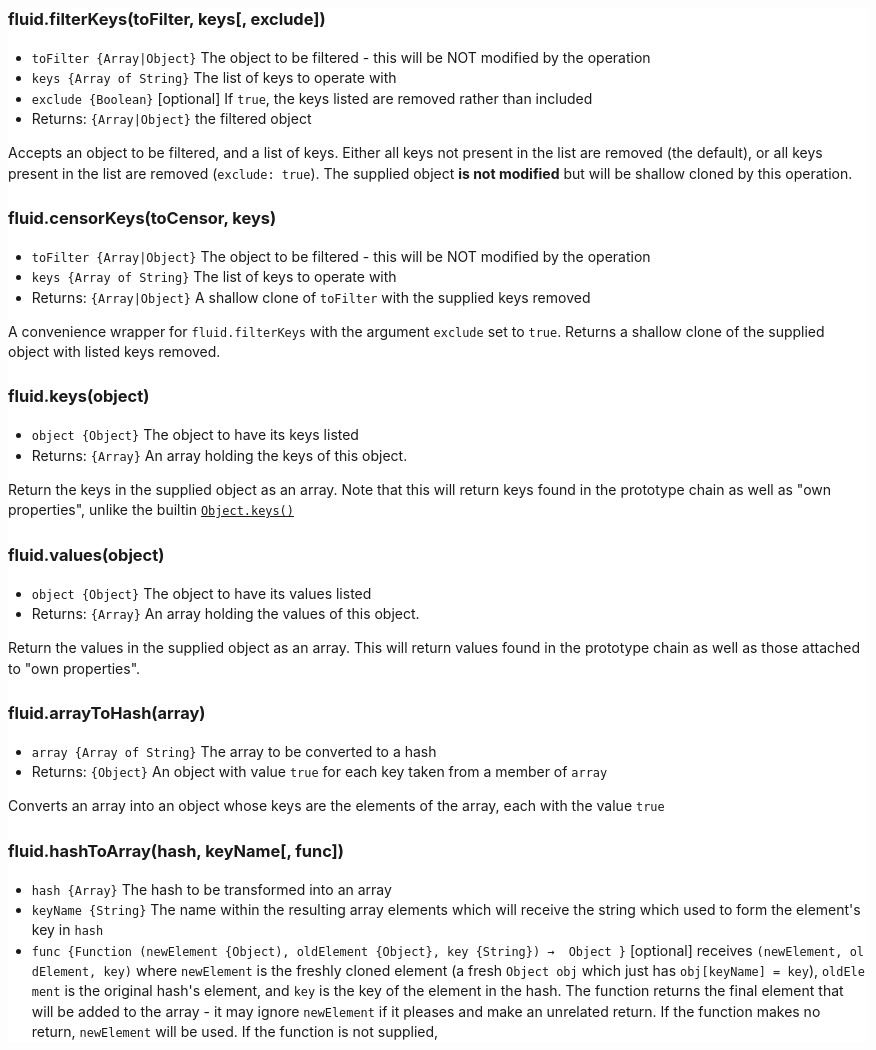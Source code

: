 ### fluid.filterKeys(toFilter, keys[, exclude])

* `toFilter {Array|Object}` The object to be filtered - this will be NOT modified by the operation
* `keys {Array of String}` The list of keys to operate with
* `exclude {Boolean}` [optional] If `true`, the keys listed are removed rather than included
* Returns: `{Array|Object}` the filtered object

Accepts an object to be filtered, and a list of keys. Either all keys not present in the list are removed (the default),
or all keys present in the list are removed (`exclude: true`). The supplied object **is not modified** but will be
shallow cloned by this operation.

### fluid.censorKeys(toCensor, keys)

* `toFilter {Array|Object}` The object to be filtered - this will be NOT modified by the operation
* `keys {Array of String}` The list of keys to operate with
* Returns: `{Array|Object}` A shallow clone of `toFilter` with the supplied keys removed

A convenience wrapper for `fluid.filterKeys` with the argument `exclude` set to `true`. Returns a shallow clone of the
supplied object with listed keys removed.

### fluid.keys(object)

* `object {Object}` The object to have its keys listed
* Returns: `{Array}` An array holding the keys of this object.

Return the keys in the supplied object as an array. Note that this will return keys found in the prototype chain as well
as "own properties", unlike the builtin
[`Object.keys()`](https://developer.mozilla.org/en-US/docs/Web/JavaScript/Reference/Global_Objects/Object/keys)

### fluid.values(object)

* `object {Object}` The object to have its values listed
* Returns: `{Array}` An array holding the values of this object.

Return the values in the supplied object as an array. This will return values found in the prototype chain as well as
those attached to "own properties".

### fluid.arrayToHash(array)

* `array {Array of String}` The array to be converted to a hash
* Returns: `{Object}` An object with value `true` for each key taken from a member of `array`

Converts an array into an object whose keys are the elements of the array, each with the value `true`

### fluid.hashToArray(hash, keyName[, func])

* `hash {Array}` The hash to be transformed into an array
* `keyName {String}` The name within the resulting array elements which will receive the string which used to form the
  element's key in `hash`
* `func {Function (newElement {Object), oldElement {Object}, key {String}) →  Object }` [optional] receives
  `(newElement, oldElement, key)` where `newElement` is the freshly cloned element (a fresh `Object obj` which just has
  `obj[keyName] = key`), `oldElement` is the original hash's element, and `key` is the key of the element in the hash.
  The function returns the final element that will be added to the array - it may ignore `newElement` if it pleases and
  make an unrelated return. If the function makes no return, `newElement` will be used. If the function is not supplied,